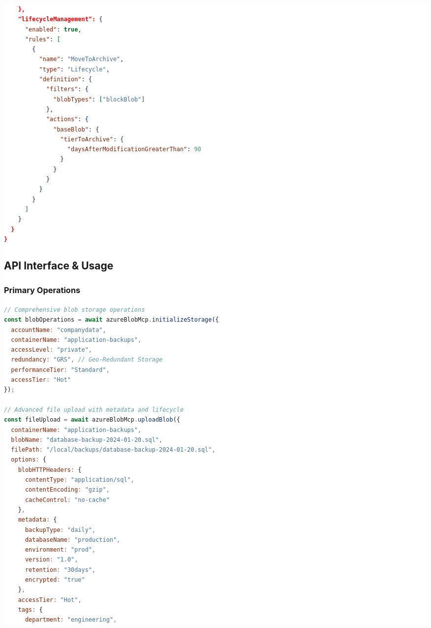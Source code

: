 ```json
    },
    "lifecycleManagement": {
      "enabled": true,
      "rules": [
        {
          "name": "MoveToArchive",
          "type": "Lifecycle",
          "definition": {
            "filters": {
              "blobTypes": ["blockBlob"]
            },
            "actions": {
              "baseBlob": {
                "tierToArchive": {
                  "daysAfterModificationGreaterThan": 90
                }
              }
            }
          }
        }
      ]
    }
  }
}
```

## API Interface & Usage

### Primary Operations
```javascript
// Comprehensive blob storage operations
const blobOperations = await azureBlobMcp.initializeStorage({
  accountName: "companydata",
  containerName: "application-backups",
  accessLevel: "private",
  redundancy: "GRS", // Geo-Redundant Storage
  performanceTier: "Standard",
  accessTier: "Hot"
});

// Advanced file upload with metadata and lifecycle
const fileUpload = await azureBlobMcp.uploadBlob({
  containerName: "application-backups",
  blobName: "database-backup-2024-01-20.sql",
  filePath: "/local/backups/database-backup-2024-01-20.sql",
  options: {
    blobHTTPHeaders: {
      contentType: "application/sql",
      contentEncoding: "gzip",
      cacheControl: "no-cache"
    },
    metadata: {
      backupType: "daily",
      databaseName: "production",
      environment: "prod",
      version: "1.0",
      retention: "30days",
      encrypted: "true"
    },
    accessTier: "Hot",
    tags: {
      department: "engineering",
```